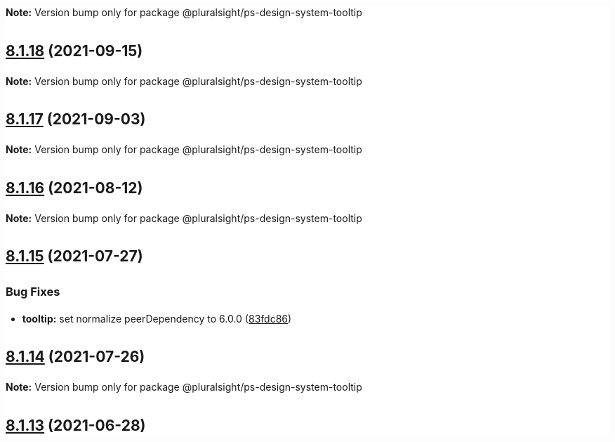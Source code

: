 **Note:** Version bump only for package @pluralsight/ps-design-system-tooltip





## [8.1.18](https://github.com/pluralsight/design-system/compare/@pluralsight/ps-design-system-tooltip@8.1.17...@pluralsight/ps-design-system-tooltip@8.1.18) (2021-09-15)

**Note:** Version bump only for package @pluralsight/ps-design-system-tooltip





## [8.1.17](https://github.com/pluralsight/design-system/compare/@pluralsight/ps-design-system-tooltip@8.1.16...@pluralsight/ps-design-system-tooltip@8.1.17) (2021-09-03)

**Note:** Version bump only for package @pluralsight/ps-design-system-tooltip





## [8.1.16](https://github.com/pluralsight/design-system/compare/@pluralsight/ps-design-system-tooltip@8.1.15...@pluralsight/ps-design-system-tooltip@8.1.16) (2021-08-12)

**Note:** Version bump only for package @pluralsight/ps-design-system-tooltip





## [8.1.15](https://github.com/pluralsight/design-system/compare/@pluralsight/ps-design-system-tooltip@8.1.14...@pluralsight/ps-design-system-tooltip@8.1.15) (2021-07-27)


### Bug Fixes

* **tooltip:** set normalize peerDependency to 6.0.0 ([83fdc86](https://github.com/pluralsight/design-system/commit/83fdc864b8906ce4098f8ab6cafddc6fb63f4412))





## [8.1.14](https://github.com/pluralsight/design-system/compare/@pluralsight/ps-design-system-tooltip@8.1.13...@pluralsight/ps-design-system-tooltip@8.1.14) (2021-07-26)

**Note:** Version bump only for package @pluralsight/ps-design-system-tooltip





## [8.1.13](https://github.com/pluralsight/design-system/compare/@pluralsight/ps-design-system-tooltip@8.1.12...@pluralsight/ps-design-system-tooltip@8.1.13) (2021-06-28)
